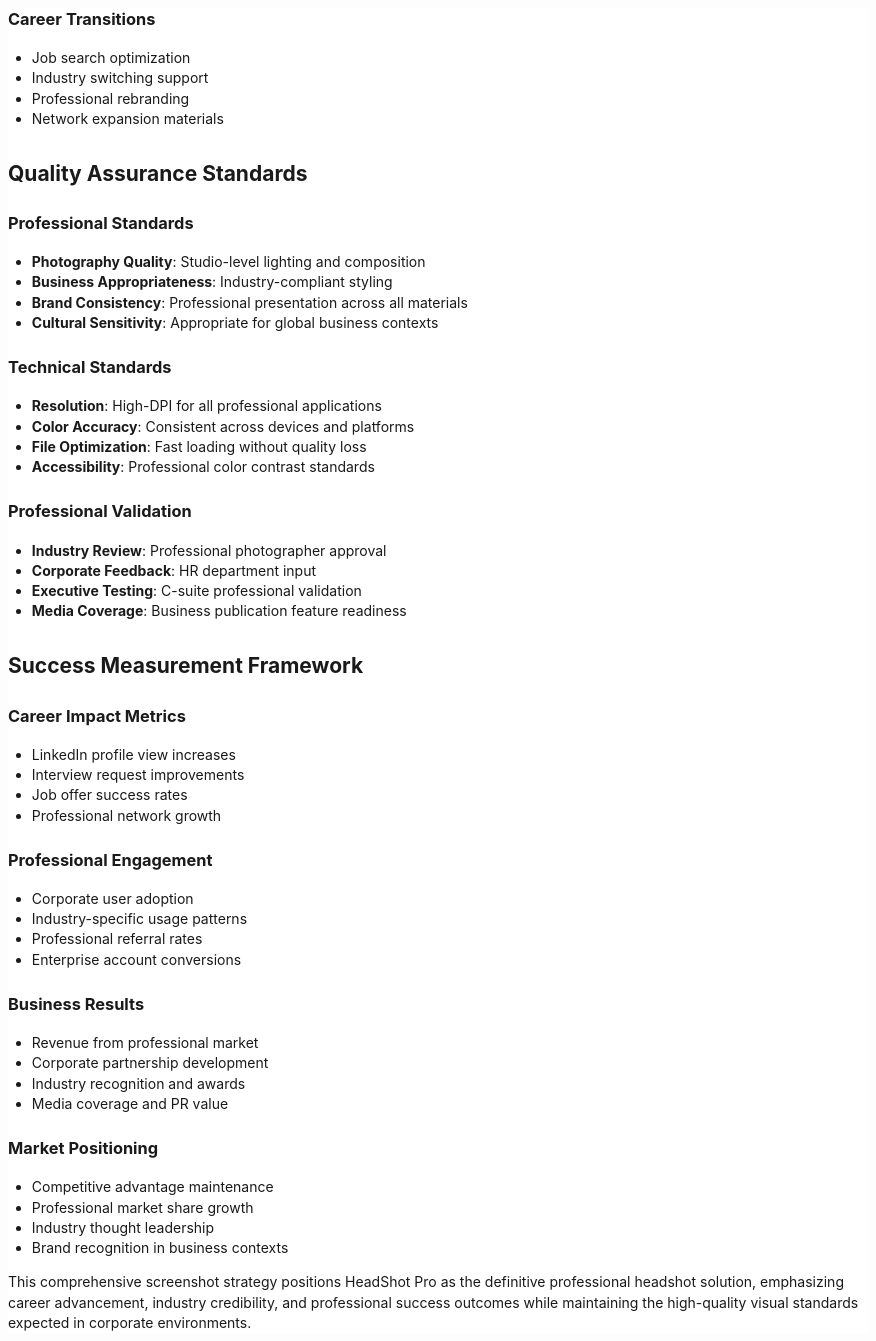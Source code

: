 ### Career Transitions
- Job search optimization
- Industry switching support
- Professional rebranding
- Network expansion materials

## Quality Assurance Standards

### Professional Standards
- **Photography Quality**: Studio-level lighting and composition
- **Business Appropriateness**: Industry-compliant styling
- **Brand Consistency**: Professional presentation across all materials
- **Cultural Sensitivity**: Appropriate for global business contexts

### Technical Standards
- **Resolution**: High-DPI for all professional applications
- **Color Accuracy**: Consistent across devices and platforms
- **File Optimization**: Fast loading without quality loss
- **Accessibility**: Professional color contrast standards

### Professional Validation
- **Industry Review**: Professional photographer approval
- **Corporate Feedback**: HR department input
- **Executive Testing**: C-suite professional validation
- **Media Coverage**: Business publication feature readiness

## Success Measurement Framework

### Career Impact Metrics
- LinkedIn profile view increases
- Interview request improvements
- Job offer success rates
- Professional network growth

### Professional Engagement
- Corporate user adoption
- Industry-specific usage patterns
- Professional referral rates
- Enterprise account conversions

### Business Results
- Revenue from professional market
- Corporate partnership development
- Industry recognition and awards
- Media coverage and PR value

### Market Positioning
- Competitive advantage maintenance
- Professional market share growth
- Industry thought leadership
- Brand recognition in business contexts

This comprehensive screenshot strategy positions HeadShot Pro as the definitive professional headshot solution, emphasizing career advancement, industry credibility, and professional success outcomes while maintaining the high-quality visual standards expected in corporate environments.